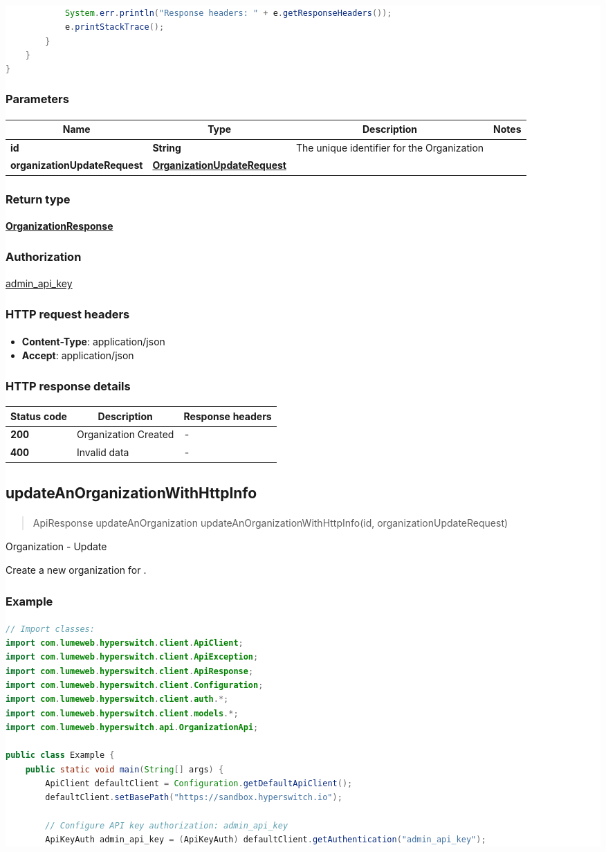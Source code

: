 ```java
            System.err.println("Response headers: " + e.getResponseHeaders());
            e.printStackTrace();
        }
    }
}
```

### Parameters


| Name | Type | Description  | Notes |
|------------- | ------------- | ------------- | -------------|
| **id** | **String**| The unique identifier for the Organization | |
| **organizationUpdateRequest** | [**OrganizationUpdateRequest**](OrganizationUpdateRequest.md)|  | |

### Return type

[**OrganizationResponse**](OrganizationResponse.md)


### Authorization

[admin_api_key](../README.md#admin_api_key)

### HTTP request headers

- **Content-Type**: application/json
- **Accept**: application/json

### HTTP response details
| Status code | Description | Response headers |
|-------------|-------------|------------------|
| **200** | Organization Created |  -  |
| **400** | Invalid data |  -  |

## updateAnOrganizationWithHttpInfo

> ApiResponse<OrganizationResponse> updateAnOrganization updateAnOrganizationWithHttpInfo(id, organizationUpdateRequest)

Organization - Update

Create a new organization for .

### Example

```java
// Import classes:
import com.lumeweb.hyperswitch.client.ApiClient;
import com.lumeweb.hyperswitch.client.ApiException;
import com.lumeweb.hyperswitch.client.ApiResponse;
import com.lumeweb.hyperswitch.client.Configuration;
import com.lumeweb.hyperswitch.client.auth.*;
import com.lumeweb.hyperswitch.client.models.*;
import com.lumeweb.hyperswitch.api.OrganizationApi;

public class Example {
    public static void main(String[] args) {
        ApiClient defaultClient = Configuration.getDefaultApiClient();
        defaultClient.setBasePath("https://sandbox.hyperswitch.io");
        
        // Configure API key authorization: admin_api_key
        ApiKeyAuth admin_api_key = (ApiKeyAuth) defaultClient.getAuthentication("admin_api_key");
```
